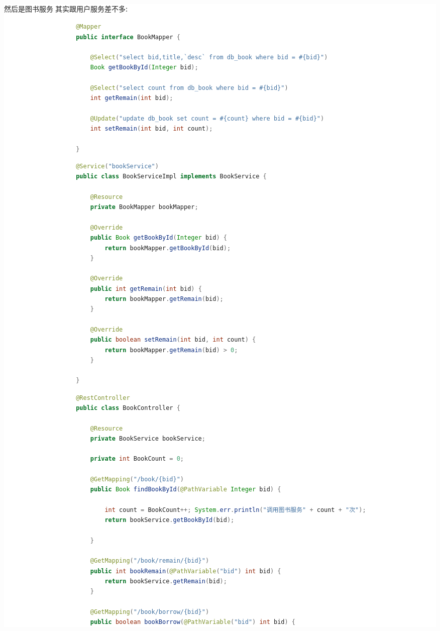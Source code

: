 然后是图书服务 其实跟用户服务差不多:

```java
                    @Mapper
                    public interface BookMapper {
                    
                        @Select("select bid,title,`desc` from db_book where bid = #{bid}")
                        Book getBookById(Integer bid);
                    
                        @Select("select count from db_book where bid = #{bid}")
                        int getRemain(int bid);
                    
                        @Update("update db_book set count = #{count} where bid = #{bid}")
                        int setRemain(int bid, int count);
                    
                    }
```
```java
                    @Service("bookService")
                    public class BookServiceImpl implements BookService {
                    
                        @Resource
                        private BookMapper bookMapper;
                    
                        @Override
                        public Book getBookById(Integer bid) {
                            return bookMapper.getBookById(bid);
                        }
                    
                        @Override
                        public int getRemain(int bid) {
                            return bookMapper.getRemain(bid);
                        }
                    
                        @Override
                        public boolean setRemain(int bid, int count) {
                            return bookMapper.getRemain(bid) > 0;
                        }
                    
                    }
```
```java
                    @RestController
                    public class BookController {
                    
                        @Resource
                        private BookService bookService;
                    
                        private int BookCount = 0;
                    
                        @GetMapping("/book/{bid}")
                        public Book findBookById(@PathVariable Integer bid) {
                    
                            int count = BookCount++; System.err.println("调用图书服务" + count + "次");
                            return bookService.getBookById(bid);
                    
                        }
                    
                        @GetMapping("/book/remain/{bid}")
                        public int bookRemain(@PathVariable("bid") int bid) {
                            return bookService.getRemain(bid);
                        }
                    
                        @GetMapping("/book/borrow/{bid}")
                        public boolean bookBorrow(@PathVariable("bid") int bid) {
```